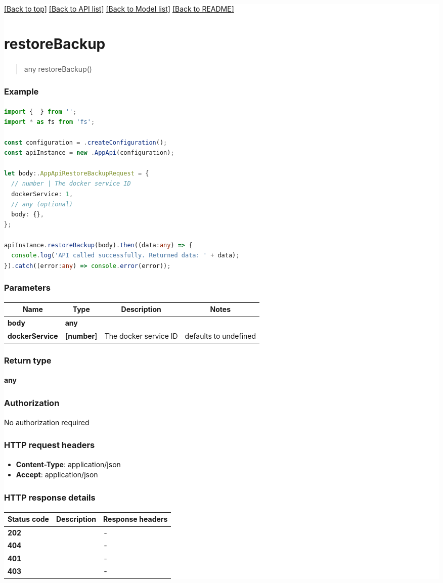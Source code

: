[[Back to top]](#) [[Back to API list]](README.md#documentation-for-api-endpoints) [[Back to Model list]](README.md#documentation-for-models) [[Back to README]](README.md)

# **restoreBackup**
> any restoreBackup()


### Example


```typescript
import {  } from '';
import * as fs from 'fs';

const configuration = .createConfiguration();
const apiInstance = new .AppApi(configuration);

let body:.AppApiRestoreBackupRequest = {
  // number | The docker service ID
  dockerService: 1,
  // any (optional)
  body: {},
};

apiInstance.restoreBackup(body).then((data:any) => {
  console.log('API called successfully. Returned data: ' + data);
}).catch((error:any) => console.error(error));
```


### Parameters

Name | Type | Description  | Notes
------------- | ------------- | ------------- | -------------
 **body** | **any**|  |
 **dockerService** | [**number**] | The docker service ID | defaults to undefined


### Return type

**any**

### Authorization

No authorization required

### HTTP request headers

 - **Content-Type**: application/json
 - **Accept**: application/json


### HTTP response details
| Status code | Description | Response headers |
|-------------|-------------|------------------|
**202** |  |  -  |
**404** |  |  -  |
**401** |  |  -  |
**403** |  |  -  |
